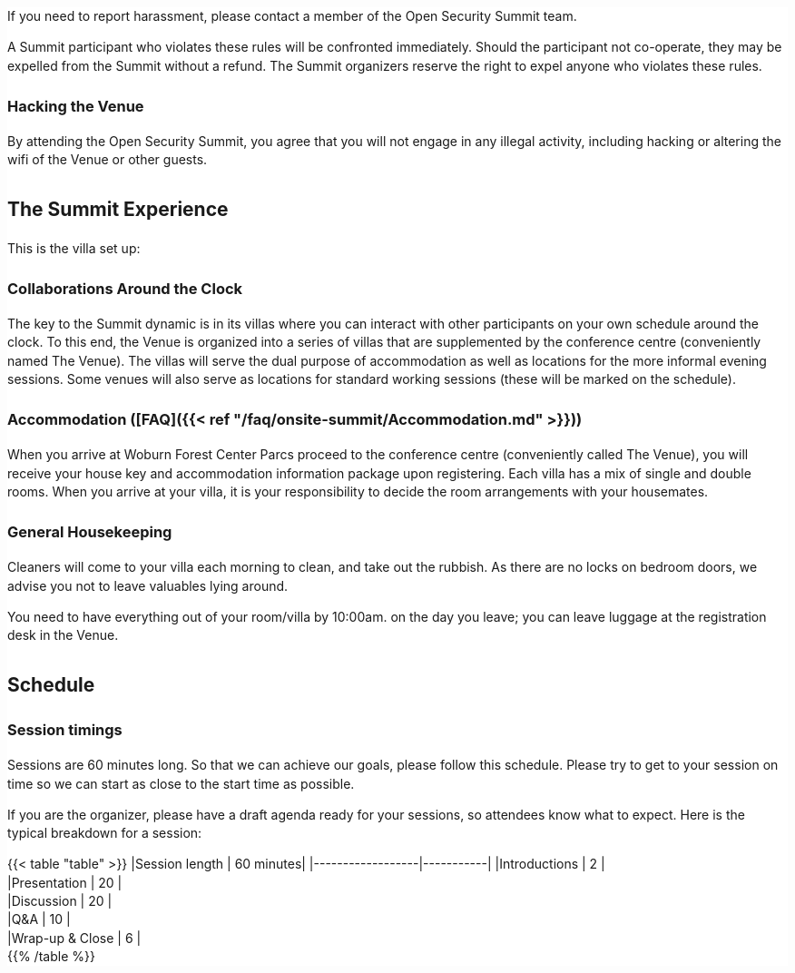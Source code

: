 If you need to report harassment, please contact a member of the Open Security Summit team.

A Summit participant who violates these rules will be confronted immediately. Should the participant not co-operate, they may be expelled from the Summit without a refund. The Summit organizers reserve the right to expel anyone who violates these rules.

### Hacking the Venue
By attending the Open Security Summit, you agree that you will not engage in any illegal activity, including hacking or altering the wifi of the Venue or other guests.

## The Summit Experience

This is the villa set up:

### Collaborations Around the Clock
The key to the Summit dynamic is in its villas where you can interact with other participants on your own schedule around the clock. To this end, the Venue is organized into a series of villas that are supplemented by the conference centre (conveniently named The Venue). The villas will serve the dual purpose of accommodation as well as locations for the more informal evening sessions. Some venues will also serve as locations for standard working sessions (these will be marked on the schedule).

### Accommodation ([FAQ]({{< ref "/faq/onsite-summit/Accommodation.md" >}}))
When you arrive at Woburn Forest Center Parcs proceed to the conference centre (conveniently called The Venue), you will receive your house key and accommodation information package upon registering. Each villa has a mix of single and double rooms. When you arrive at your villa, it is your responsibility to decide the room arrangements with your housemates.

### General Housekeeping
Cleaners will come to your villa each morning to clean, and take out the rubbish. As there are no locks on bedroom doors, we advise you not to leave valuables lying around.

You need to have everything out of your room/villa by 10:00am. on the day you leave; you can leave luggage at the registration desk in the Venue.

## Schedule

### Session timings
Sessions are 60 minutes long. So that we can achieve our goals, please follow this schedule. Please try to get to your session on time so we can start as close to the start time as possible.

If you are the organizer, please have a draft agenda ready for your sessions, so attendees know what to expect. Here is the typical breakdown for a session:

{{< table "table" >}}
|Session length    | 60 minutes|
|------------------|-----------|
|Introductions     |      2    |   
|Presentation      |     20    |     
|Discussion        |     20    |     
|Q&A               |     10    |     
|Wrap-up & Close   |      6    |     
{{% /table %}}

